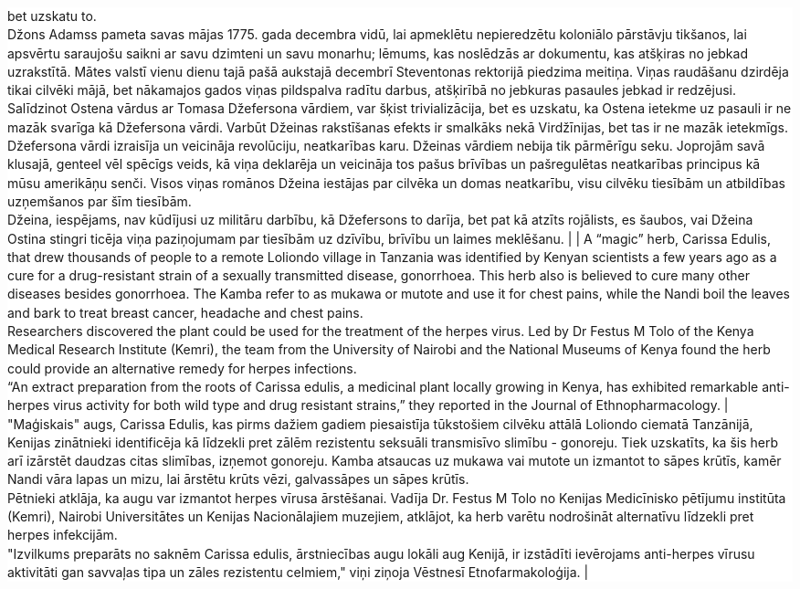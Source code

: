 bet uzskatu to.<br/>Džons Adamss pameta savas mājas 1775. gada decembra vidū, lai apmeklētu nepieredzētu koloniālo pārstāvju tikšanos, lai apsvērtu saraujošu saikni ar savu dzimteni un savu monarhu; lēmums, kas noslēdzās ar dokumentu, kas atšķiras no jebkad uzrakstītā. Mātes valstī vienu dienu tajā pašā aukstajā decembrī Steventonas rektorijā piedzima meitiņa. Viņas raudāšanu dzirdēja tikai cilvēki mājā, bet nākamajos gados viņas pildspalva radītu darbus, atšķirībā no jebkuras pasaules jebkad ir redzējusi.<br/>Salīdzinot Ostena vārdus ar Tomasa Džefersona vārdiem, var šķist trivializācija, bet es uzskatu, ka Ostena ietekme uz pasauli ir ne mazāk svarīga kā Džefersona vārdi. Varbūt Džeinas rakstīšanas efekts ir smalkāks nekā Virdžīnijas, bet tas ir ne mazāk ietekmīgs.<br/>Džefersona vārdi izraisīja un veicināja revolūciju, neatkarības karu. Džeinas vārdiem nebija tik pārmērīgu seku. Joprojām savā klusajā, genteel vēl spēcīgs veids, kā viņa deklarēja un veicināja tos pašus brīvības un pašregulētas neatkarības principus kā mūsu amerikāņu senči. Visos viņas romānos Džeina iestājas par cilvēka un domas neatkarību, visu cilvēku tiesībām un atbildības uzņemšanos par šīm tiesībām.<br/>Džeina, iespējams, nav kūdījusi uz militāru darbību, kā Džefersons to darīja, bet pat kā atzīts rojālists, es šaubos, vai Džeina Ostina stingri ticēja viņa paziņojumam par tiesībām uz dzīvību, brīvību un laimes meklēšanu. |
| A “magic” herb, Carissa Edulis, that drew thousands of people to a remote Loliondo village in Tanzania was identified by Kenyan scientists a few years ago as a cure for a drug-resistant strain of a sexually transmitted disease, gonorrhoea. This herb also is believed to cure many other diseases besides gonorrhoea. The Kamba refer to as mukawa or mutote and use it for chest pains, while the Nandi boil the leaves and bark to treat breast cancer, headache and chest pains.<br/>Researchers discovered the plant could be used for the treatment of the herpes virus. Led by Dr Festus M Tolo of the Kenya Medical Research Institute (Kemri), the team from the University of Nairobi and the National Museums of Kenya found the herb could provide an alternative remedy for herpes infections.<br/>“An extract preparation from the roots of Carissa edulis, a medicinal plant locally growing in Kenya, has exhibited remarkable anti-herpes virus activity for both wild type and drug resistant strains,” they reported in the Journal of Ethnopharmacology. | "Maģiskais" augs, Carissa Edulis, kas pirms dažiem gadiem piesaistīja tūkstošiem cilvēku attālā Loliondo ciematā Tanzānijā, Kenijas zinātnieki identificēja kā līdzekli pret zālēm rezistentu seksuāli transmisīvo slimību - gonoreju. Tiek uzskatīts, ka šis herb arī izārstēt daudzas citas slimības, izņemot gonoreju. Kamba atsaucas uz mukawa vai mutote un izmantot to sāpes krūtīs, kamēr Nandi vāra lapas un mizu, lai ārstētu krūts vēzi, galvassāpes un sāpes krūtīs.<br/>Pētnieki atklāja, ka augu var izmantot herpes vīrusa ārstēšanai. Vadīja Dr. Festus M Tolo no Kenijas Medicīnisko pētījumu institūta (Kemri), Nairobi Universitātes un Kenijas Nacionālajiem muzejiem, atklājot, ka herb varētu nodrošināt alternatīvu līdzekli pret herpes infekcijām.<br/>"Izvilkums preparāts no saknēm Carissa edulis, ārstniecības augu lokāli aug Kenijā, ir izstādīti ievērojams anti-herpes vīrusu aktivitāti gan savvaļas tipa un zāles rezistentu celmiem," viņi ziņoja Vēstnesī Etnofarmakoloģija. |
